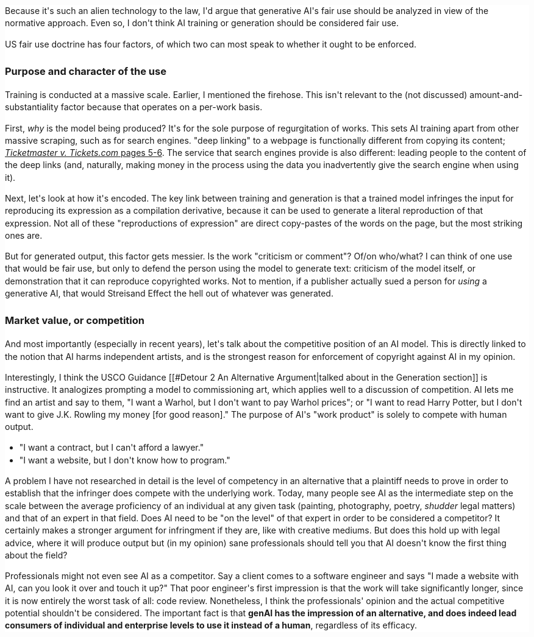 Because it's such an alien technology to the law, I'd argue that generative AI's fair use should be analyzed in view of the normative approach. Even so, I don't think AI training or generation should be considered fair use.

US fair use doctrine has four factors, of which two can most speak to whether it ought to be enforced.
### Purpose and character of the use
Training is conducted at a massive scale. Earlier, I mentioned the firehose. This isn't relevant to the (not discussed) amount-and-substantiality factor because that operates on a per-work basis.

First, *why* is the model being produced? It's for the sole purpose of regurgitation of works. This sets AI training apart from other massive scraping, such as for search engines. "deep linking" to a webpage is functionally different from copying its content; [*Ticketmaster v. Tickets.com* pages 5-6](https://casetext.com/case/ticketmaster-corp-v-ticketscom-inc). The service that search engines provide is also different: leading people to the content of the deep links (and, naturally, making money in the process using the data you inadvertently give the search engine when using it).

Next, let's look at how it's encoded. The key link between training and generation is that a trained model infringes the input for reproducing its expression as a compilation derivative, because it can be used to generate a literal reproduction of that expression. Not all of these "reproductions of expression" are direct copy-pastes of the words on the page, but the most striking ones are. 

But for generated output, this factor gets messier. Is the work "criticism or comment"? Of/on who/what? I can think of one use that would be fair use, but only to defend the person using the model to generate text: criticism of the model itself, or demonstration that it can reproduce copyrighted works. Not to mention, if a publisher actually sued a person for *using* a generative AI, that would Streisand Effect the hell out of whatever was generated.
### Market value, or competition
And most importantly (especially in recent years), let's talk about the competitive position of an AI model. This is directly linked to the notion that AI harms independent artists, and is the strongest reason for enforcement of copyright against AI in my opinion. 



Interestingly, I think the USCO Guidance [[#Detour 2 An Alternative Argument|talked about in the Generation section]] is instructive. It analogizes prompting a model to commissioning art, which applies well to a discussion of competition. AI lets me find an artist and say to them, "I want a Warhol, but I don't want to pay Warhol prices"; or "I want to read Harry Potter, but I don't want to give J.K. Rowling my money \[for good reason\]." The purpose of AI's "work product" is solely to compete with human output. 
- "I want a contract, but I can't afford a lawyer."
- "I want a website, but I don't know how to program."

A problem I have not researched in detail is the level of competency in an alternative that a plaintiff needs to prove in order to establish that the infringer does compete with the underlying work. Today, many people see AI as the intermediate step on the scale between the average proficiency of an individual at any given task (painting, photography, poetry, *shudder* legal matters) and that of an expert in that field. Does AI need to be "on the level" of that expert in order to be considered a competitor? It certainly makes a stronger argument for infringment if they are, like with creative mediums. But does this hold up with legal advice, where it will produce output but (in my opinion) sane professionals should tell you that AI doesn't know the first thing about the field? 

Professionals might not even see AI as a competitor. Say a client comes to a software engineer and says "I made a website with AI, can you look it over and touch it up?" That poor engineer's first impression is that the work will take significantly longer, since it is now entirely the worst task of all: code review. Nonetheless, I think the professionals' opinion and the actual competitive potential shouldn't be considered. The important fact is that **genAI has the impression of an alternative, and does indeed lead consumers of individual and enterprise levels to use it instead of a human**, regardless of its efficacy.
